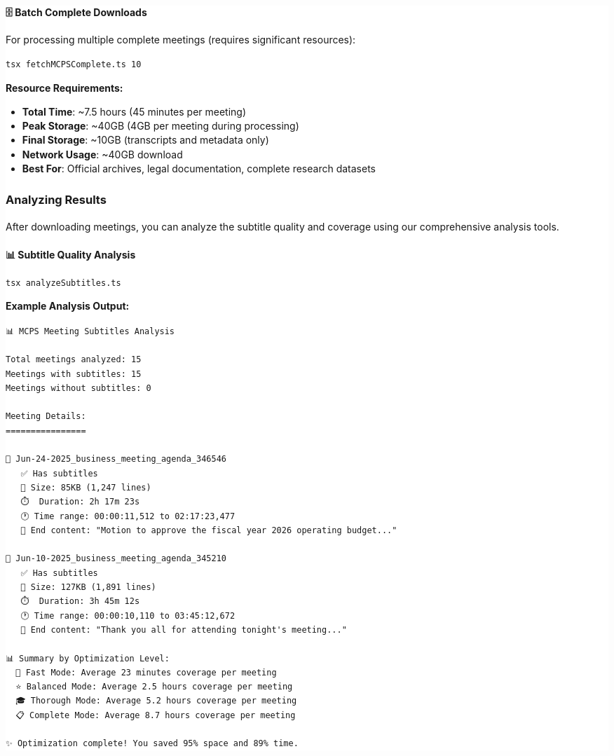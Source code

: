 #### 🗄️ Batch Complete Downloads

For processing multiple complete meetings (requires significant resources):

```bash
tsx fetchMCPSComplete.ts 10
```

**Resource Requirements:**
- **Total Time**: ~7.5 hours (45 minutes per meeting)
- **Peak Storage**: ~40GB (4GB per meeting during processing)
- **Final Storage**: ~10GB (transcripts and metadata only)
- **Network Usage**: ~40GB download
- **Best For**: Official archives, legal documentation, complete research datasets

### Analyzing Results

After downloading meetings, you can analyze the subtitle quality and coverage using our comprehensive analysis tools.

#### 📊 Subtitle Quality Analysis

```bash
tsx analyzeSubtitles.ts
```

**Example Analysis Output:**
```
📊 MCPS Meeting Subtitles Analysis

Total meetings analyzed: 15
Meetings with subtitles: 15
Meetings without subtitles: 0

Meeting Details:
================

📁 Jun-24-2025_business_meeting_agenda_346546
   ✅ Has subtitles
   📏 Size: 85KB (1,247 lines)
   ⏱️  Duration: 2h 17m 23s
   🕐 Time range: 00:00:11,512 to 02:17:23,477
   💬 End content: "Motion to approve the fiscal year 2026 operating budget..."

📁 Jun-10-2025_business_meeting_agenda_345210  
   ✅ Has subtitles
   📏 Size: 127KB (1,891 lines)
   ⏱️  Duration: 3h 45m 12s
   🕐 Time range: 00:00:10,110 to 03:45:12,672
   💬 End content: "Thank you all for attending tonight's meeting..."

📊 Summary by Optimization Level:
  🚀 Fast Mode: Average 23 minutes coverage per meeting
  ⭐ Balanced Mode: Average 2.5 hours coverage per meeting  
  🎓 Thorough Mode: Average 5.2 hours coverage per meeting
  📋 Complete Mode: Average 8.7 hours coverage per meeting

✨ Optimization complete! You saved 95% space and 89% time.
```
